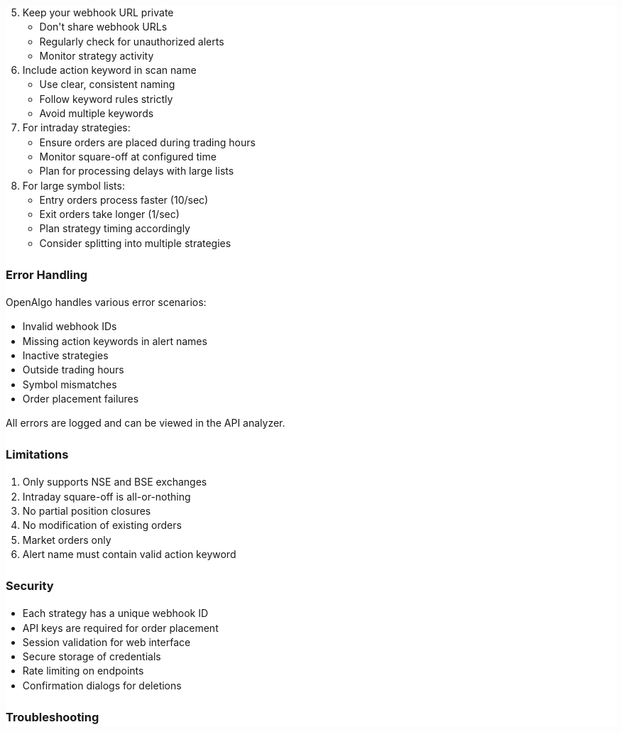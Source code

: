5. Keep your webhook URL private
   * Don't share webhook URLs
   * Regularly check for unauthorized alerts
   * Monitor strategy activity
6. Include action keyword in scan name
   * Use clear, consistent naming
   * Follow keyword rules strictly
   * Avoid multiple keywords
7. For intraday strategies:
   * Ensure orders are placed during trading hours
   * Monitor square-off at configured time
   * Plan for processing delays with large lists
8. For large symbol lists:
   * Entry orders process faster (10/sec)
   * Exit orders take longer (1/sec)
   * Plan strategy timing accordingly
   * Consider splitting into multiple strategies

### Error Handling



OpenAlgo handles various error scenarios:

* Invalid webhook IDs
* Missing action keywords in alert names
* Inactive strategies
* Outside trading hours
* Symbol mismatches
* Order placement failures

All errors are logged and can be viewed in the API analyzer.

### Limitations



1. Only supports NSE and BSE exchanges
2. Intraday square-off is all-or-nothing
3. No partial position closures
4. No modification of existing orders
5. Market orders only
6. Alert name must contain valid action keyword

### Security



* Each strategy has a unique webhook ID
* API keys are required for order placement
* Session validation for web interface
* Secure storage of credentials
* Rate limiting on endpoints
* Confirmation dialogs for deletions

### Troubleshooting
